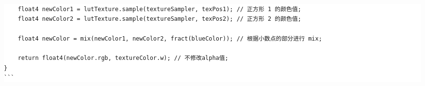         float4 newColor1 = lutTexture.sample(textureSampler, texPos1); // 正方形 1 的颜色值;
        float4 newColor2 = lutTexture.sample(textureSampler, texPos2); // 正方形 2 的颜色值;
        
        float4 newColor = mix(newColor1, newColor2, fract(blueColor)); // 根据小数点的部分进行 mix;
        
        return float4(newColor.rgb, textureColor.w); // 不修改alpha值;
    }
    ```
